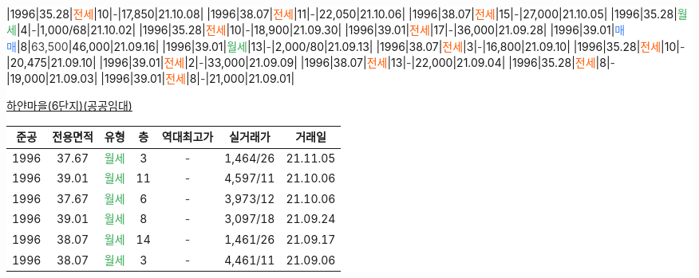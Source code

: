 |1996|35.28|<span style="color:#FF5A00">전세</span>|10|<span style="color:#444444">-</span>|17,850|21.10.08|
|1996|38.07|<span style="color:#FF5A00">전세</span>|11|<span style="color:#444444">-</span>|22,050|21.10.06|
|1996|38.07|<span style="color:#FF5A00">전세</span>|15|<span style="color:#444444">-</span>|27,000|21.10.05|
|1996|35.28|<span style="color:#34A853">월세</span>|4|<span style="color:#444444">-</span>|1,000/68|21.10.02|
|1996|35.28|<span style="color:#FF5A00">전세</span>|10|<span style="color:#444444">-</span>|18,900|21.09.30|
|1996|39.01|<span style="color:#FF5A00">전세</span>|17|<span style="color:#444444">-</span>|36,000|21.09.28|
|1996|39.01|<span style="color:#4285F3">매매</span>|8|<span style="color:#444444">63,500</span>|46,000|21.09.16|
|1996|39.01|<span style="color:#34A853">월세</span>|13|<span style="color:#444444">-</span>|2,000/80|21.09.13|
|1996|38.07|<span style="color:#FF5A00">전세</span>|3|<span style="color:#444444">-</span>|16,800|21.09.10|
|1996|35.28|<span style="color:#FF5A00">전세</span>|10|<span style="color:#444444">-</span>|20,475|21.09.10|
|1996|39.01|<span style="color:#FF5A00">전세</span>|2|<span style="color:#444444">-</span>|33,000|21.09.09|
|1996|38.07|<span style="color:#FF5A00">전세</span>|13|<span style="color:#444444">-</span>|22,000|21.09.04|
|1996|35.28|<span style="color:#FF5A00">전세</span>|8|<span style="color:#444444">-</span>|19,000|21.09.03|
|1996|39.01|<span style="color:#FF5A00">전세</span>|8|<span style="color:#444444">-</span>|21,000|21.09.01|

[하얀마을(6단지)(공공임대)](https://search.naver.com/search.naver?query=%ED%95%98%EC%96%80%EB%A7%88%EC%9D%84%286%EB%8B%A8%EC%A7%80%29%28%EA%B3%B5%EA%B3%B5%EC%9E%84%EB%8C%80%29)

|준공|전용면적|유형|층|역대최고가|실거래가|거래일|
|:---:|:---:|:---:|:---:|:---:|:---:|:---:|
|1996|37.67|<span style="color:#34A853">월세</span>|3|<span style="color:#444444">-</span>|1,464/26|21.11.05|
|1996|39.01|<span style="color:#34A853">월세</span>|11|<span style="color:#444444">-</span>|4,597/11|21.10.06|
|1996|37.67|<span style="color:#34A853">월세</span>|6|<span style="color:#444444">-</span>|3,973/12|21.10.06|
|1996|39.01|<span style="color:#34A853">월세</span>|8|<span style="color:#444444">-</span>|3,097/18|21.09.24|
|1996|38.07|<span style="color:#34A853">월세</span>|14|<span style="color:#444444">-</span>|1,461/26|21.09.17|
|1996|38.07|<span style="color:#34A853">월세</span>|3|<span style="color:#444444">-</span>|4,461/11|21.09.06|



<script async src="https://pagead2.googlesyndication.com/pagead/js/adsbygoogle.js"></script>

<ins class="adsbygoogle"
     style="display:block"
     data-ad-client="ca-pub-1142216861245946"
     data-ad-slot="4805727019"
     data-ad-format="auto"
     data-full-width-responsive="true"></ins>
<script>
     (adsbygoogle = window.adsbygoogle || []).push({});
</script>
